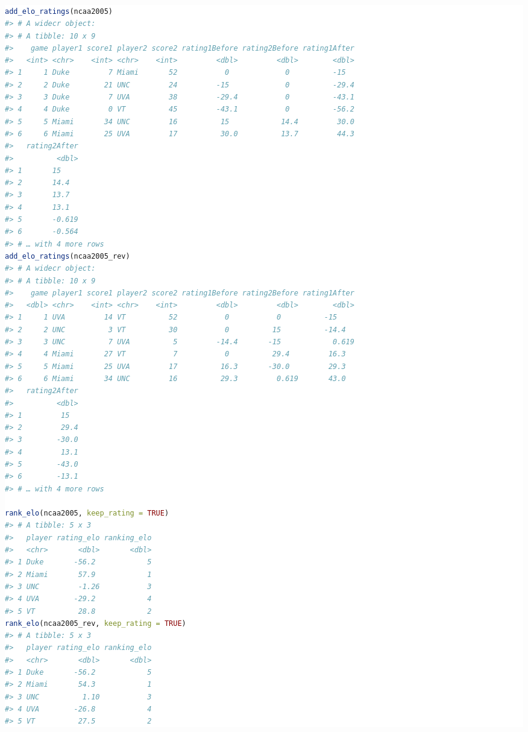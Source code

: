 ``` r
add_elo_ratings(ncaa2005)
#> # A widecr object:
#> # A tibble: 10 x 9
#>    game player1 score1 player2 score2 rating1Before rating2Before rating1After
#>   <int> <chr>    <int> <chr>    <int>         <dbl>         <dbl>        <dbl>
#> 1     1 Duke         7 Miami       52           0             0          -15  
#> 2     2 Duke        21 UNC         24         -15             0          -29.4
#> 3     3 Duke         7 UVA         38         -29.4           0          -43.1
#> 4     4 Duke         0 VT          45         -43.1           0          -56.2
#> 5     5 Miami       34 UNC         16          15            14.4         30.0
#> 6     6 Miami       25 UVA         17          30.0          13.7         44.3
#>   rating2After
#>          <dbl>
#> 1       15    
#> 2       14.4  
#> 3       13.7  
#> 4       13.1  
#> 5       -0.619
#> 6       -0.564
#> # … with 4 more rows
add_elo_ratings(ncaa2005_rev)
#> # A widecr object:
#> # A tibble: 10 x 9
#>    game player1 score1 player2 score2 rating1Before rating2Before rating1After
#>   <dbl> <chr>    <int> <chr>    <int>         <dbl>         <dbl>        <dbl>
#> 1     1 UVA         14 VT          52           0           0          -15    
#> 2     2 UNC          3 VT          30           0          15          -14.4  
#> 3     3 UNC          7 UVA          5         -14.4       -15            0.619
#> 4     4 Miami       27 VT           7           0          29.4         16.3  
#> 5     5 Miami       25 UVA         17          16.3       -30.0         29.3  
#> 6     6 Miami       34 UNC         16          29.3         0.619       43.0  
#>   rating2After
#>          <dbl>
#> 1         15  
#> 2         29.4
#> 3        -30.0
#> 4         13.1
#> 5        -43.0
#> 6        -13.1
#> # … with 4 more rows

rank_elo(ncaa2005, keep_rating = TRUE)
#> # A tibble: 5 x 3
#>   player rating_elo ranking_elo
#>   <chr>       <dbl>       <dbl>
#> 1 Duke       -56.2            5
#> 2 Miami       57.9            1
#> 3 UNC         -1.26           3
#> 4 UVA        -29.2            4
#> 5 VT          28.8            2
rank_elo(ncaa2005_rev, keep_rating = TRUE)
#> # A tibble: 5 x 3
#>   player rating_elo ranking_elo
#>   <chr>       <dbl>       <dbl>
#> 1 Duke       -56.2            5
#> 2 Miami       54.3            1
#> 3 UNC          1.10           3
#> 4 UVA        -26.8            4
#> 5 VT          27.5            2
```
